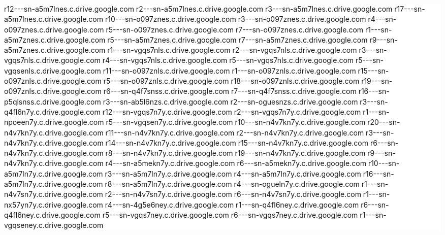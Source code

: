 r12---sn-a5m7lnes.c.drive.google.com
r2---sn-a5m7lnes.c.drive.google.com
r3---sn-a5m7lnes.c.drive.google.com
r17---sn-a5m7lnes.c.drive.google.com
r10---sn-o097znes.c.drive.google.com
r3---sn-o097znes.c.drive.google.com
r4---sn-o097znes.c.drive.google.com
r5---sn-o097znes.c.drive.google.com
r7---sn-o097znes.c.drive.google.com
r1---sn-a5m7znes.c.drive.google.com
r5---sn-a5m7znes.c.drive.google.com
r7---sn-a5m7znes.c.drive.google.com
r9---sn-a5m7znes.c.drive.google.com
r1---sn-vgqs7nls.c.drive.google.com
r2---sn-vgqs7nls.c.drive.google.com
r3---sn-vgqs7nls.c.drive.google.com
r4---sn-vgqs7nls.c.drive.google.com
r5---sn-vgqs7nls.c.drive.google.com
r5---sn-vgqsenls.c.drive.google.com
r11---sn-o097znls.c.drive.google.com
r1---sn-o097znls.c.drive.google.com
r15---sn-o097znls.c.drive.google.com
r5---sn-o097znls.c.drive.google.com
r18---sn-o097znls.c.drive.google.com
r19---sn-o097znls.c.drive.google.com
r6---sn-q4f7snss.c.drive.google.com
r7---sn-q4f7snss.c.drive.google.com
r16---sn-p5qlsnss.c.drive.google.com
r3---sn-ab5l6nzs.c.drive.google.com
r2---sn-oguesnzs.c.drive.google.com
r3---sn-q4fl6n7y.c.drive.google.com
r12---sn-vgqs7n7y.c.drive.google.com
r2---sn-vgqs7n7y.c.drive.google.com
r1---sn-npoeen7y.c.drive.google.com
r5---sn-vgqsen7y.c.drive.google.com
r10---sn-n4v7kn7y.c.drive.google.com
r20---sn-n4v7kn7y.c.drive.google.com
r11---sn-n4v7kn7y.c.drive.google.com
r2---sn-n4v7kn7y.c.drive.google.com
r3---sn-n4v7kn7y.c.drive.google.com
r14---sn-n4v7kn7y.c.drive.google.com
r15---sn-n4v7kn7y.c.drive.google.com
r6---sn-n4v7kn7y.c.drive.google.com
r8---sn-n4v7kn7y.c.drive.google.com
r19---sn-n4v7kn7y.c.drive.google.com
r9---sn-n4v7kn7y.c.drive.google.com
r4---sn-a5mekn7y.c.drive.google.com
r6---sn-a5mekn7y.c.drive.google.com
r10---sn-a5m7ln7y.c.drive.google.com
r3---sn-a5m7ln7y.c.drive.google.com
r4---sn-a5m7ln7y.c.drive.google.com
r16---sn-a5m7ln7y.c.drive.google.com
r8---sn-a5m7ln7y.c.drive.google.com
r4---sn-ogueln7y.c.drive.google.com
r1---sn-n4v7sn7y.c.drive.google.com
r2---sn-n4v7sn7y.c.drive.google.com
r6---sn-n4v7sn7y.c.drive.google.com
r1---sn-nx57yn7y.c.drive.google.com
r4---sn-4g5e6ney.c.drive.google.com
r1---sn-q4fl6ney.c.drive.google.com
r6---sn-q4fl6ney.c.drive.google.com
r5---sn-vgqs7ney.c.drive.google.com
r6---sn-vgqs7ney.c.drive.google.com
r1---sn-vgqseney.c.drive.google.com